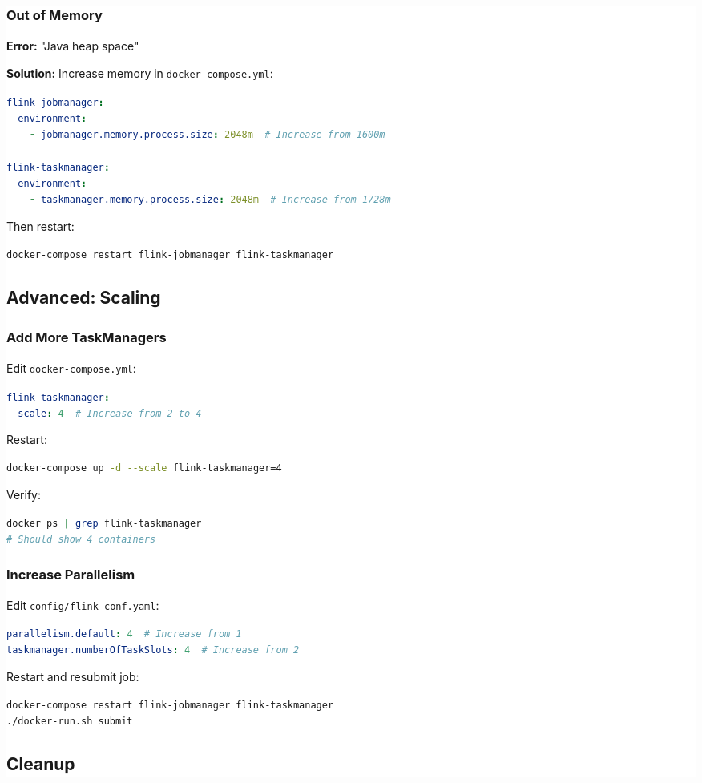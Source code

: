 ### Out of Memory

**Error:** "Java heap space"

**Solution:** Increase memory in `docker-compose.yml`:

```yaml
flink-jobmanager:
  environment:
    - jobmanager.memory.process.size: 2048m  # Increase from 1600m

flink-taskmanager:
  environment:
    - taskmanager.memory.process.size: 2048m  # Increase from 1728m
```

Then restart:
```bash
docker-compose restart flink-jobmanager flink-taskmanager
```

## Advanced: Scaling

### Add More TaskManagers

Edit `docker-compose.yml`:
```yaml
flink-taskmanager:
  scale: 4  # Increase from 2 to 4
```

Restart:
```bash
docker-compose up -d --scale flink-taskmanager=4
```

Verify:
```bash
docker ps | grep flink-taskmanager
# Should show 4 containers
```

### Increase Parallelism

Edit `config/flink-conf.yaml`:
```yaml
parallelism.default: 4  # Increase from 1
taskmanager.numberOfTaskSlots: 4  # Increase from 2
```

Restart and resubmit job:
```bash
docker-compose restart flink-jobmanager flink-taskmanager
./docker-run.sh submit
```

## Cleanup
